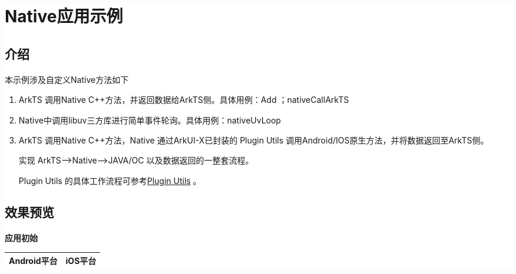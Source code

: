 # Native应用示例
## 介绍
本示例涉及自定义Native方法如下

1. ArkTS 调用Native C++方法，并返回数据给ArkTS侧。具体用例：Add ；nativeCallArkTS

2. Native中调用libuv三方库进行简单事件轮询。具体用例：nativeUvLoop

3. ArkTS 调用Native C++方法，Native 通过ArkUI-X已封装的  Plugin Utils 调用Android/IOS原生方法，并将数据返回至ArkTS侧。

   实现 ArkTS-->Native-->JAVA/OC 以及数据返回的一整套流程。

   Plugin Utils 的具体工作流程可参考[Plugin Utils](https://gitee.com/arkui-x/docs/blob/master/zh-cn/application-dev/reference/native-apis/_plugin_utils.md) 。

## 效果预览

**应用初始**

| Android平台                                                  | iOS平台                                                      |
| ------------------------------------------------------------ | ------------------------------------------------------------ |